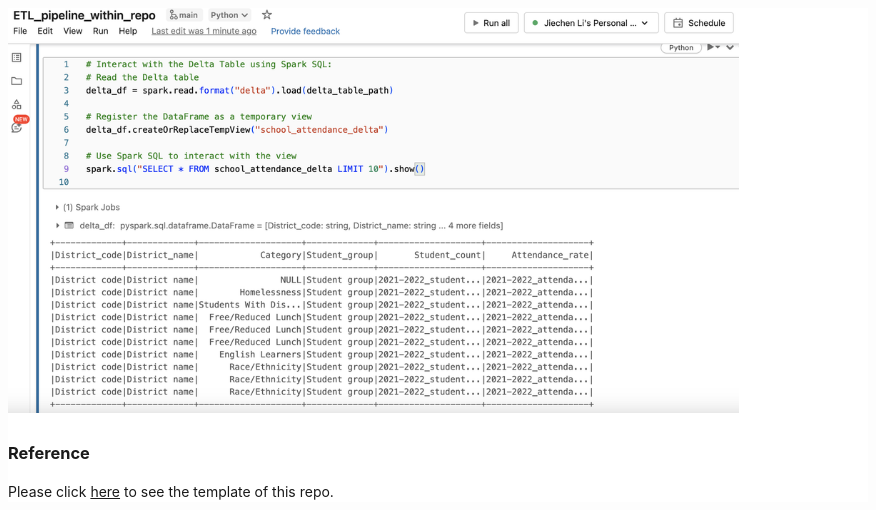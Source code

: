 <img decoding="async" src="delta_lake_with_Spark.png" width="85%"><br/>

### Reference

Please click <a href="https://github.com/nogibjj/Jiechen_Li_Individual_3.git" target="_blank">here</a> to see the template of this repo.
